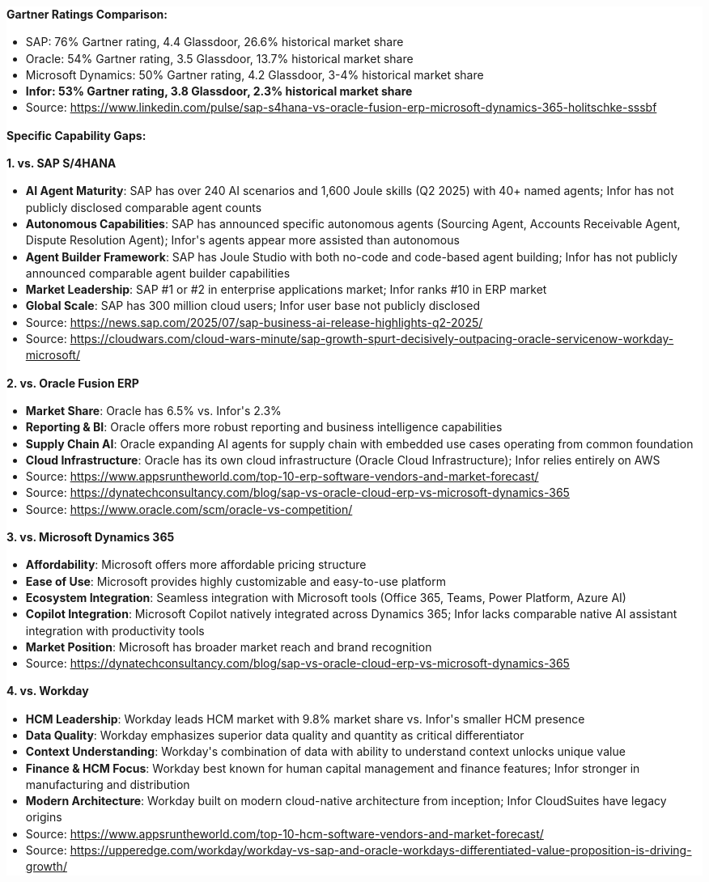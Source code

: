 **Gartner Ratings Comparison:**
- SAP: 76% Gartner rating, 4.4 Glassdoor, 26.6% historical market share
- Oracle: 54% Gartner rating, 3.5 Glassdoor, 13.7% historical market share
- Microsoft Dynamics: 50% Gartner rating, 4.2 Glassdoor, 3-4% historical market share
- **Infor: 53% Gartner rating, 3.8 Glassdoor, 2.3% historical market share**
- Source: https://www.linkedin.com/pulse/sap-s4hana-vs-oracle-fusion-erp-microsoft-dynamics-365-holitschke-sssbf

**Specific Capability Gaps:**

**1. vs. SAP S/4HANA**
- **AI Agent Maturity**: SAP has over 240 AI scenarios and 1,600 Joule skills (Q2 2025) with 40+ named agents; Infor has not publicly disclosed comparable agent counts
- **Autonomous Capabilities**: SAP has announced specific autonomous agents (Sourcing Agent, Accounts Receivable Agent, Dispute Resolution Agent); Infor's agents appear more assisted than autonomous
- **Agent Builder Framework**: SAP has Joule Studio with both no-code and code-based agent building; Infor has not publicly announced comparable agent builder capabilities
- **Market Leadership**: SAP #1 or #2 in enterprise applications market; Infor ranks #10 in ERP market
- **Global Scale**: SAP has 300 million cloud users; Infor user base not publicly disclosed
- Source: https://news.sap.com/2025/07/sap-business-ai-release-highlights-q2-2025/
- Source: https://cloudwars.com/cloud-wars-minute/sap-growth-spurt-decisively-outpacing-oracle-servicenow-workday-microsoft/

**2. vs. Oracle Fusion ERP**
- **Market Share**: Oracle has 6.5% vs. Infor's 2.3%
- **Reporting & BI**: Oracle offers more robust reporting and business intelligence capabilities
- **Supply Chain AI**: Oracle expanding AI agents for supply chain with embedded use cases operating from common foundation
- **Cloud Infrastructure**: Oracle has its own cloud infrastructure (Oracle Cloud Infrastructure); Infor relies entirely on AWS
- Source: https://www.appsruntheworld.com/top-10-erp-software-vendors-and-market-forecast/
- Source: https://dynatechconsultancy.com/blog/sap-vs-oracle-cloud-erp-vs-microsoft-dynamics-365
- Source: https://www.oracle.com/scm/oracle-vs-competition/

**3. vs. Microsoft Dynamics 365**
- **Affordability**: Microsoft offers more affordable pricing structure
- **Ease of Use**: Microsoft provides highly customizable and easy-to-use platform
- **Ecosystem Integration**: Seamless integration with Microsoft tools (Office 365, Teams, Power Platform, Azure AI)
- **Copilot Integration**: Microsoft Copilot natively integrated across Dynamics 365; Infor lacks comparable native AI assistant integration with productivity tools
- **Market Position**: Microsoft has broader market reach and brand recognition
- Source: https://dynatechconsultancy.com/blog/sap-vs-oracle-cloud-erp-vs-microsoft-dynamics-365

**4. vs. Workday**
- **HCM Leadership**: Workday leads HCM market with 9.8% market share vs. Infor's smaller HCM presence
- **Data Quality**: Workday emphasizes superior data quality and quantity as critical differentiator
- **Context Understanding**: Workday's combination of data with ability to understand context unlocks unique value
- **Finance & HCM Focus**: Workday best known for human capital management and finance features; Infor stronger in manufacturing and distribution
- **Modern Architecture**: Workday built on modern cloud-native architecture from inception; Infor CloudSuites have legacy origins
- Source: https://www.appsruntheworld.com/top-10-hcm-software-vendors-and-market-forecast/
- Source: https://upperedge.com/workday/workday-vs-sap-and-oracle-workdays-differentiated-value-proposition-is-driving-growth/
